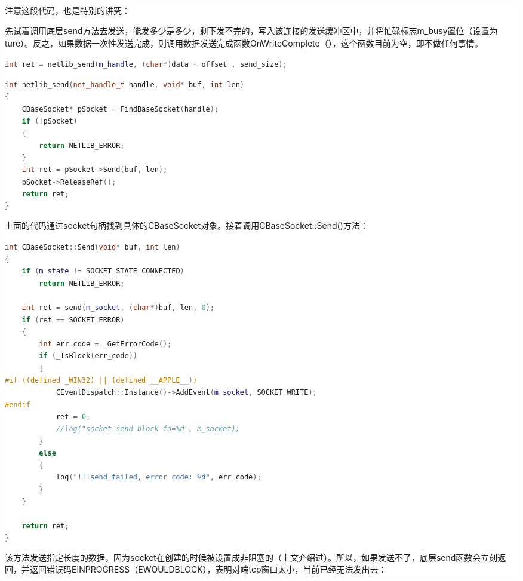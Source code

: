 注意这段代码，也是特别的讲究：

先试着调用底层send方法去发送，能发多少是多少，剩下发不完的，写入该连接的发送缓冲区中，并将忙碌标志m_busy置位（设置为ture）。反之，如果数据一次性发送完成，则调用数据发送完成函数OnWriteComplete（），这个函数目前为空，即不做任何事情。

```cpp
int ret = netlib_send(m_handle, (char*)data + offset , send_size);
```

```cpp
int netlib_send(net_handle_t handle, void* buf, int len)
{
	CBaseSocket* pSocket = FindBaseSocket(handle);
	if (!pSocket)
	{
		return NETLIB_ERROR;
	}
	int ret = pSocket->Send(buf, len);
	pSocket->ReleaseRef();
	return ret;
}
```

上面的代码通过socket句柄找到具体的CBaseSocket对象。接着调用CBaseSocket::Send()方法：

```cpp
int CBaseSocket::Send(void* buf, int len)
{
	if (m_state != SOCKET_STATE_CONNECTED)
		return NETLIB_ERROR;

	int ret = send(m_socket, (char*)buf, len, 0);
	if (ret == SOCKET_ERROR)
	{
		int err_code = _GetErrorCode();
		if (_IsBlock(err_code))
		{
#if ((defined _WIN32) || (defined __APPLE__))
			CEventDispatch::Instance()->AddEvent(m_socket, SOCKET_WRITE);
#endif
			ret = 0;
			//log("socket send block fd=%d", m_socket);
		}
		else
		{
			log("!!!send failed, error code: %d", err_code);
		}
	}

	return ret;
}
```

该方法发送指定长度的数据，因为socket在创建的时候被设置成非阻塞的（上文介绍过）。所以，如果发送不了，底层send函数会立刻返回，并返回错误码EINPROGRESS（EWOULDBLOCK），表明对端tcp窗口太小，当前已经无法发出去：
